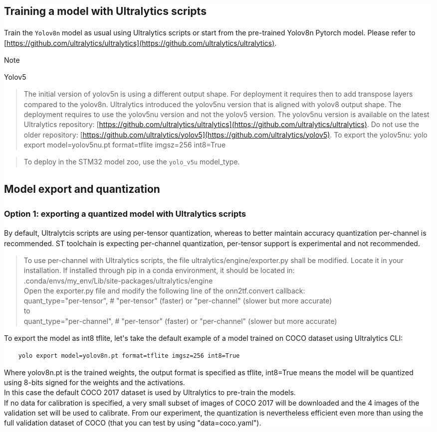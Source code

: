 ## Training a model with Ultralytics scripts

Train the `Yolov8n` model as usual using Ultralytics scripts or start from the pre-trained Yolov8n Pytorch model.
Please refer to [https://github.com/ultralytics/ultralytics](https://github.com/ultralytics/ultralytics).

> [!NOTE] 
> Yolov5 

> The initial version of yolov5n is using a different output shape. For deployment it requires then to add transpose layers compared to the yolov8n. 
> Ultralytics introduced the yolov5nu version that is aligned with yolov8 output shape.
> The deployment requires to use the yolov5nu version and not the yolov5 version.
> The yolov5nu version is available on the latest Ultralytics repository: [https://github.com/ultralytics/ultralytics](https://github.com/ultralytics/ultralytics).
> Do not use the older repository: [https://github.com/ultralytics/yolov5](https://github.com/ultralytics/yolov5).
> To export the yolov5nu: yolo export model=yolov5nu.pt format=tflite imgsz=256  int8=True

> To deploy in the STM32 model zoo, use the `yolo_v5u` model_type.


## Model export and quantization

### Option 1: exporting a quantized model with Ultralytics scripts

By default, Ultralytcis scripts are using per-tensor quantization, whereas to better maintain accuracy quantization per-channel is recommended.
ST toolchain is expecting per-channel quantization, per-tensor support is experimental and not recommended.

> To use per-channel with Ultralytics scripts, the file ultralytics/engine/exporter.py shall be modified.
> Locate it in your installation. If installed through pip in a conda environment, it should be located in:  
> .conda/envs/my_env/Lib/site-packages/ultralytics/engine  
> Open the exporter.py file and modify the following line of the onn2tf.convert callback:  
> quant_type="per-tensor",  # "per-tensor" (faster) or "per-channel" (slower but more accurate)  
> to  
> quant_type="per-channel",  # "per-tensor" (faster) or "per-channel" (slower but more accurate)

To export the model as int8 tflite, let's take the default example of a model trained on COCO dataset using Ultralytics CLI:

```
	yolo export model=yolov8n.pt format=tflite imgsz=256 int8=True
```

Where yolov8n.pt is the trained weights, the output format is specified as tflite, int8=True means the model will be quantized using 8-bits signed for the weights and the activations.  
In this case the default COCO 2017 dataset is used by Ultralytics to pre-train the models.  
If no data for calibration is specified, a very small subset of images of COCO 2017 will be downloaded and the 4 images of the validation set will be used to calibrate.
From our experiment, the quantization is nevertheless efficient even more than using the full validation dataset of COCO (that you can test by using "data=coco.yaml").
